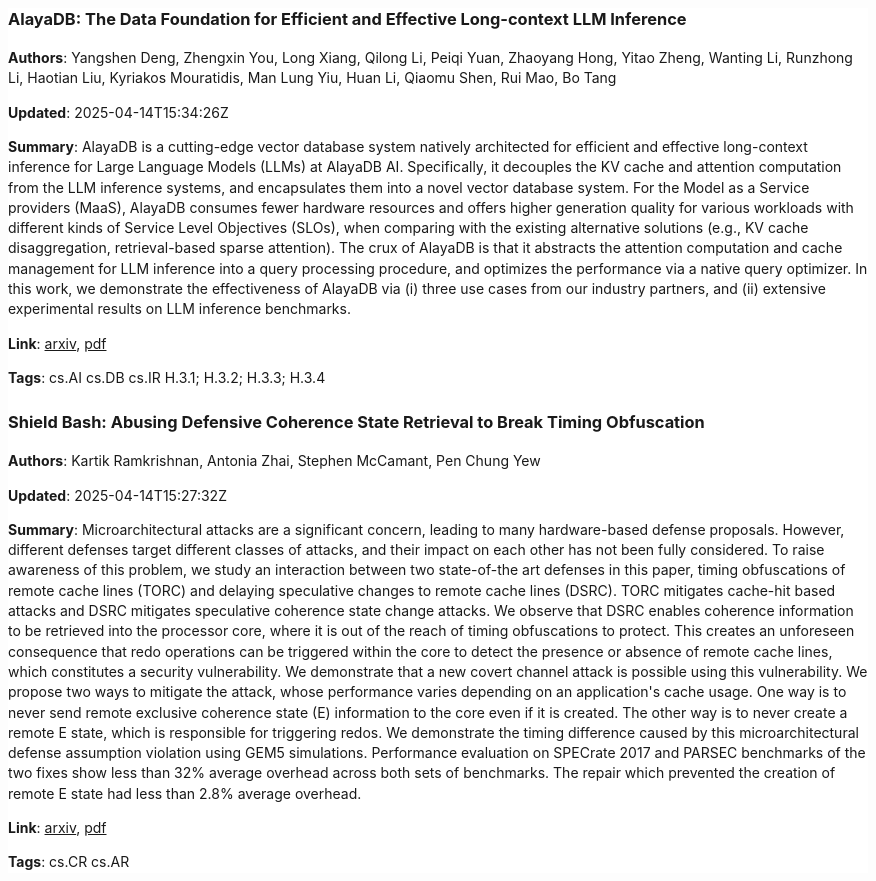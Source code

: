 

### AlayaDB: The Data Foundation for Efficient and Effective Long-context   LLM Inference
**Authors**: Yangshen Deng, Zhengxin You, Long Xiang, Qilong Li, Peiqi Yuan, Zhaoyang Hong, Yitao Zheng, Wanting Li, Runzhong Li, Haotian Liu, Kyriakos Mouratidis, Man Lung Yiu, Huan Li, Qiaomu Shen, Rui Mao, Bo Tang

**Updated**: 2025-04-14T15:34:26Z

**Summary**: AlayaDB is a cutting-edge vector database system natively architected for efficient and effective long-context inference for Large Language Models (LLMs) at AlayaDB AI. Specifically, it decouples the KV cache and attention computation from the LLM inference systems, and encapsulates them into a novel vector database system. For the Model as a Service providers (MaaS), AlayaDB consumes fewer hardware resources and offers higher generation quality for various workloads with different kinds of Service Level Objectives (SLOs), when comparing with the existing alternative solutions (e.g., KV cache disaggregation, retrieval-based sparse attention). The crux of AlayaDB is that it abstracts the attention computation and cache management for LLM inference into a query processing procedure, and optimizes the performance via a native query optimizer. In this work, we demonstrate the effectiveness of AlayaDB via (i) three use cases from our industry partners, and (ii) extensive experimental results on LLM inference benchmarks.

**Link**: [arxiv](http://arxiv.org/abs/2504.10326v1),  [pdf](http://arxiv.org/pdf/2504.10326v1)

**Tags**: cs.AI cs.DB cs.IR H.3.1; H.3.2; H.3.3; H.3.4 



### Shield Bash: Abusing Defensive Coherence State Retrieval to Break Timing   Obfuscation
**Authors**: Kartik Ramkrishnan, Antonia Zhai, Stephen McCamant, Pen Chung Yew

**Updated**: 2025-04-14T15:27:32Z

**Summary**: Microarchitectural attacks are a significant concern, leading to many hardware-based defense proposals. However, different defenses target different classes of attacks, and their impact on each other has not been fully considered. To raise awareness of this problem, we study an interaction between two state-of-the art defenses in this paper, timing obfuscations of remote cache lines (TORC) and delaying speculative changes to remote cache lines (DSRC). TORC mitigates cache-hit based attacks and DSRC mitigates speculative coherence state change attacks.   We observe that DSRC enables coherence information to be retrieved into the processor core, where it is out of the reach of timing obfuscations to protect. This creates an unforeseen consequence that redo operations can be triggered within the core to detect the presence or absence of remote cache lines, which constitutes a security vulnerability. We demonstrate that a new covert channel attack is possible using this vulnerability. We propose two ways to mitigate the attack, whose performance varies depending on an application's cache usage. One way is to never send remote exclusive coherence state (E) information to the core even if it is created. The other way is to never create a remote E state, which is responsible for triggering redos.   We demonstrate the timing difference caused by this microarchitectural defense assumption violation using GEM5 simulations. Performance evaluation on SPECrate 2017 and PARSEC benchmarks of the two fixes show less than 32\% average overhead across both sets of benchmarks. The repair which prevented the creation of remote E state had less than 2.8% average overhead.

**Link**: [arxiv](http://arxiv.org/abs/2504.10318v1),  [pdf](http://arxiv.org/pdf/2504.10318v1)

**Tags**: cs.CR cs.AR 

